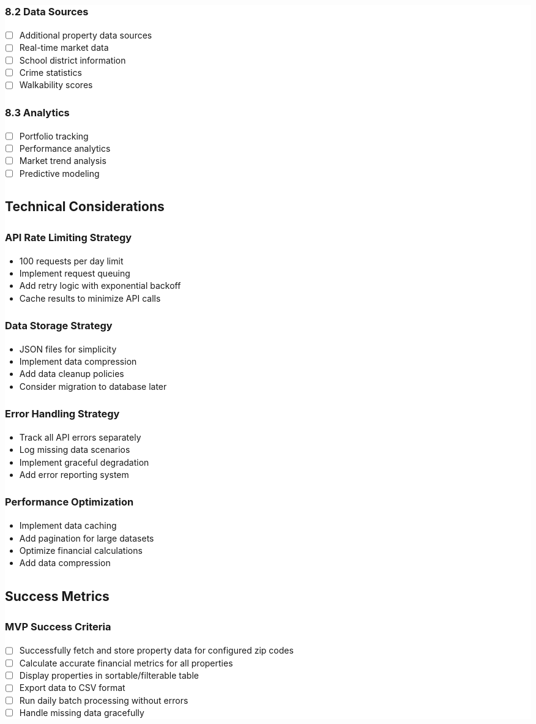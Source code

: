### 8.2 Data Sources
- [ ] Additional property data sources
- [ ] Real-time market data
- [ ] School district information
- [ ] Crime statistics
- [ ] Walkability scores

### 8.3 Analytics
- [ ] Portfolio tracking
- [ ] Performance analytics
- [ ] Market trend analysis
- [ ] Predictive modeling

## Technical Considerations

### API Rate Limiting Strategy
- 100 requests per day limit
- Implement request queuing
- Add retry logic with exponential backoff
- Cache results to minimize API calls

### Data Storage Strategy
- JSON files for simplicity
- Implement data compression
- Add data cleanup policies
- Consider migration to database later

### Error Handling Strategy
- Track all API errors separately
- Log missing data scenarios
- Implement graceful degradation
- Add error reporting system

### Performance Optimization
- Implement data caching
- Add pagination for large datasets
- Optimize financial calculations
- Add data compression

## Success Metrics

### MVP Success Criteria
- [ ] Successfully fetch and store property data for configured zip codes
- [ ] Calculate accurate financial metrics for all properties
- [ ] Display properties in sortable/filterable table
- [ ] Export data to CSV format
- [ ] Run daily batch processing without errors
- [ ] Handle missing data gracefully
